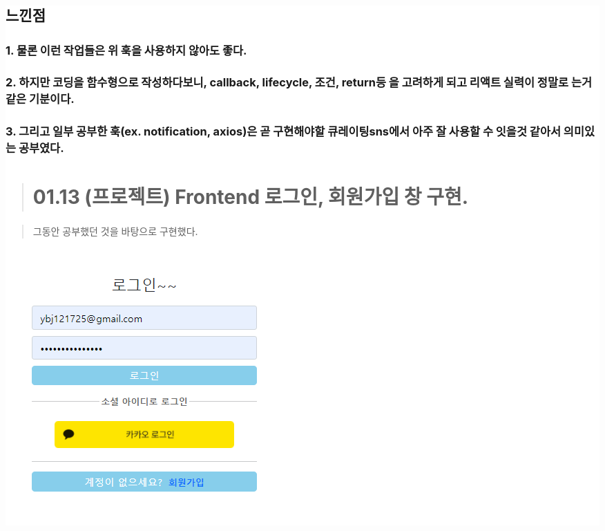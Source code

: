 ```jsx
```





## 느낀점

### 1. 물론 이런 작업들은 위 훅을 사용하지 않아도 좋다.

### 2. 하지만 코딩을 함수형으로 작성하다보니, callback, lifecycle, 조건, return등 을 고려하게 되고 리액트 실력이 정말로 는거같은 기분이다.

### 3. 그리고 일부 공부한 훅(ex. notification, axios)은 곧 구현해야할 큐레이팅sns에서 아주 잘 사용할 수 잇을것 같아서 의미있는 공부였다.





> # 01.13 (프로젝트) Frontend 로그인, 회원가입 창 구현.
>

> 그동안 공부했던 것을 바탕으로 구현했다.



![image-20220114094228690](README.assets/image-20220114094228690-1642120950240.png)
